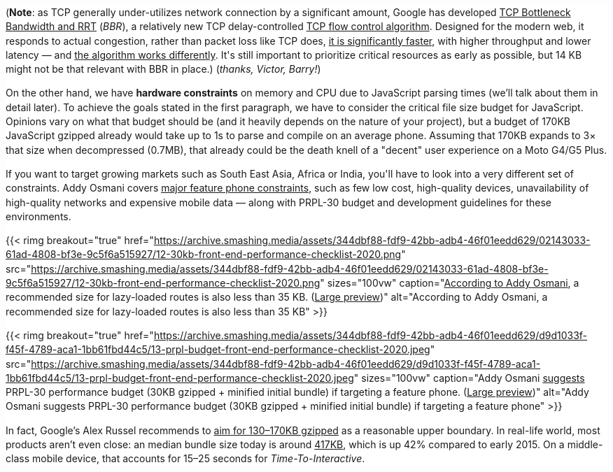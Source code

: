 <p>(<strong>Note</strong>: as TCP generally under-utilizes network connection by a significant amount, Google has developed <a href="https://cloud.google.com/blog/products/gcp/tcp-bbr-congestion-control-comes-to-gcp-your-internet-just-got-faster">TCP Bottleneck Bandwidth and RRT</a> (<em>BBR</em>), a relatively new TCP delay-controlled <a href="https://medium.com/google-cloud/tcp-bbr-magic-dust-for-network-performance-57a5f1ccf437">TCP flow control algorithm</a>. Designed for the modern web, it responds to actual congestion, rather than packet loss like TCP does, <a href="https://aws.amazon.com/blogs/networking-and-content-delivery/tcp-bbr-congestion-control-with-amazon-cloudfront/">it is significantly faster</a>, with higher throughput and lower latency &mdash; and <a href="https://blog.apnic.net/2017/05/09/bbr-new-kid-tcp-block/">the algorithm works differently</a>. It's still important to prioritize critical resources as early as possible, but 14 KB might not be that relevant with BBR in place.) (<em>thanks, Victor, Barry!</em>)</p>

<p>On the other hand, we have <strong>hardware constraints</strong> on memory and CPU due to JavaScript parsing times (we’ll talk about them in detail later). To achieve the goals stated in the first paragraph, we have to consider the critical file size budget for JavaScript. Opinions vary on what that budget should be (and it heavily depends on the nature of your project), but a budget of 170KB JavaScript gzipped already would take up to 1s to parse and compile on an average phone. Assuming that 170KB expands to 3× that size when decompressed (0.7MB), that already could be the death knell of a "decent" user experience on a Moto G4/G5 Plus.</p>

<p>If you want to target growing markets such as South East Asia, Africa or India, you'll have to look into a very different set of constraints. Addy Osmani covers <a href="https://dev.to/addyosmani/loading-web-pages-fast-on-a-20-feature-phone-8h6">major feature phone constraints</a>, such as few low cost, high-quality devices, unavailability of high-quality networks and expensive mobile data — along with PRPL-30 budget and development guidelines for these environments.</p>

{{< rimg breakout="true" href="https://archive.smashing.media/assets/344dbf88-fdf9-42bb-adb4-46f01eedd629/02143033-61ad-4808-bf3e-9c5f6a515927/12-30kb-front-end-performance-checklist-2020.png" src="https://archive.smashing.media/assets/344dbf88-fdf9-42bb-adb4-46f01eedd629/02143033-61ad-4808-bf3e-9c5f6a515927/12-30kb-front-end-performance-checklist-2020.png" sizes="100vw" caption="<a href='https://dev.to/addyosmani/loading-web-pages-fast-on-a-20-feature-phone-8h6'>According to Addy Osmani</a>, a recommended size for lazy-loaded routes is also less than 35 KB. (<a href='https://archive.smashing.media/assets/344dbf88-fdf9-42bb-adb4-46f01eedd629/02143033-61ad-4808-bf3e-9c5f6a515927/12-30kb-front-end-performance-checklist-2020.png'>Large preview</a>)" alt="According to Addy Osmani, a recommended size for lazy-loaded routes is also less than 35 KB" >}}

{{< rimg breakout="true" href="https://archive.smashing.media/assets/344dbf88-fdf9-42bb-adb4-46f01eedd629/d9d1033f-f45f-4789-aca1-1bb61fbd44c5/13-prpl-budget-front-end-performance-checklist-2020.jpeg" src="https://archive.smashing.media/assets/344dbf88-fdf9-42bb-adb4-46f01eedd629/d9d1033f-f45f-4789-aca1-1bb61fbd44c5/13-prpl-budget-front-end-performance-checklist-2020.jpeg" sizes="100vw" caption="Addy Osmani <a href='https://dev.to/addyosmani/loading-web-pages-fast-on-a-20-feature-phone-8h6'>suggests</a> PRPL-30 performance budget (30KB gzipped + minified initial bundle) if targeting a feature phone. (<a href='https://archive.smashing.media/assets/344dbf88-fdf9-42bb-adb4-46f01eedd629/d9d1033f-f45f-4789-aca1-1bb61fbd44c5/13-prpl-budget-front-end-performance-checklist-2020.jpeg'>Large preview</a>)" alt="Addy Osmani suggests PRPL-30 performance budget (30KB gzipped + minified initial bundle) if targeting a feature phone" >}}

<p>In fact, Google’s Alex Russel recommends to <a href="https://infrequently.org/2017/10/can-you-afford-it-real-world-web-performance-budgets/">aim for 130&ndash;170KB gzipped</a> as a reasonable upper boundary. In real-life world, most products aren’t even close: an median bundle size today is around <a href="https://beta.httparchive.org/reports/state-of-javascript#bytesJs">417KB</a>, which is up 42% compared to early 2015. On a middle-class mobile device, that accounts for 15&ndash;25 seconds for <em>Time-To-Interactive</em>.</p>

